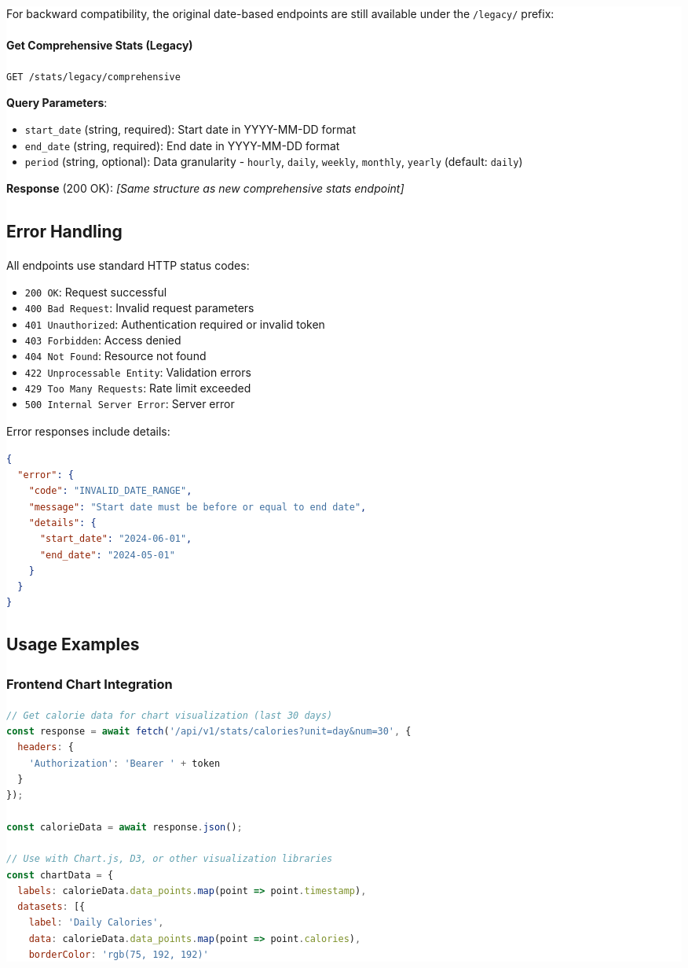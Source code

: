 For backward compatibility, the original date-based endpoints are still available under the `/legacy/` prefix:

#### Get Comprehensive Stats (Legacy)

```http
GET /stats/legacy/comprehensive
```

**Query Parameters**:

- `start_date` (string, required): Start date in YYYY-MM-DD format
- `end_date` (string, required): End date in YYYY-MM-DD format
- `period` (string, optional): Data granularity - `hourly`, `daily`, `weekly`, `monthly`, `yearly` (default: `daily`)

**Response** (200 OK): *[Same structure as new comprehensive stats endpoint]*

## Error Handling

All endpoints use standard HTTP status codes:

- `200 OK`: Request successful
- `400 Bad Request`: Invalid request parameters
- `401 Unauthorized`: Authentication required or invalid token
- `403 Forbidden`: Access denied
- `404 Not Found`: Resource not found
- `422 Unprocessable Entity`: Validation errors
- `429 Too Many Requests`: Rate limit exceeded
- `500 Internal Server Error`: Server error

Error responses include details:

```json
{
  "error": {
    "code": "INVALID_DATE_RANGE",
    "message": "Start date must be before or equal to end date",
    "details": {
      "start_date": "2024-06-01",
      "end_date": "2024-05-01"
    }
  }
}
```

## Usage Examples

### Frontend Chart Integration

```javascript
// Get calorie data for chart visualization (last 30 days)
const response = await fetch('/api/v1/stats/calories?unit=day&num=30', {
  headers: {
    'Authorization': 'Bearer ' + token
  }
});

const calorieData = await response.json();

// Use with Chart.js, D3, or other visualization libraries
const chartData = {
  labels: calorieData.data_points.map(point => point.timestamp),
  datasets: [{
    label: 'Daily Calories',
    data: calorieData.data_points.map(point => point.calories),
    borderColor: 'rgb(75, 192, 192)'
```